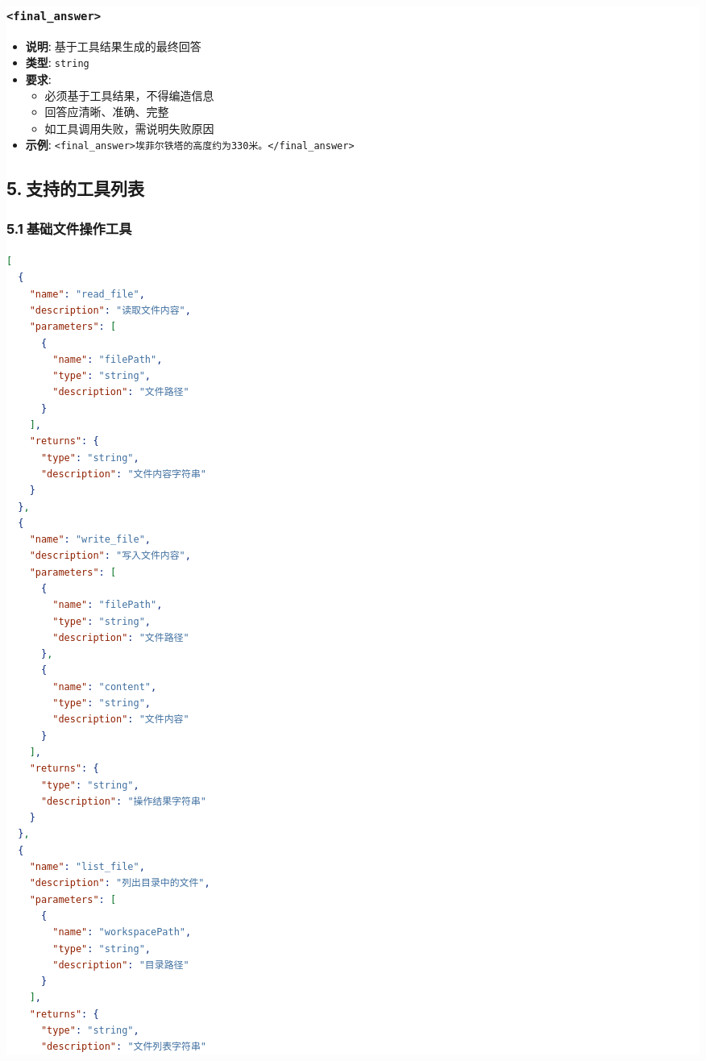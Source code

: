 ### `<final_answer>`
- **说明**: 基于工具结果生成的最终回答
- **类型**: `string`
- **要求**:
  - 必须基于工具结果，不得编造信息
  - 回答应清晰、准确、完整
  - 如工具调用失败，需说明失败原因
- **示例**: `<final_answer>埃菲尔铁塔的高度约为330米。</final_answer>`

## 5. 支持的工具列表

### 5.1 基础文件操作工具

```json
[
  {
    "name": "read_file",
    "description": "读取文件内容",
    "parameters": [
      {
        "name": "filePath",
        "type": "string",
        "description": "文件路径"
      }
    ],
    "returns": {
      "type": "string",
      "description": "文件内容字符串"
    }
  },
  {
    "name": "write_file",
    "description": "写入文件内容",
    "parameters": [
      {
        "name": "filePath",
        "type": "string",
        "description": "文件路径"
      },
      {
        "name": "content",
        "type": "string",
        "description": "文件内容"
      }
    ],
    "returns": {
      "type": "string",
      "description": "操作结果字符串"
    }
  },
  {
    "name": "list_file",
    "description": "列出目录中的文件",
    "parameters": [
      {
        "name": "workspacePath",
        "type": "string",
        "description": "目录路径"
      }
    ],
    "returns": {
      "type": "string",
      "description": "文件列表字符串"
```